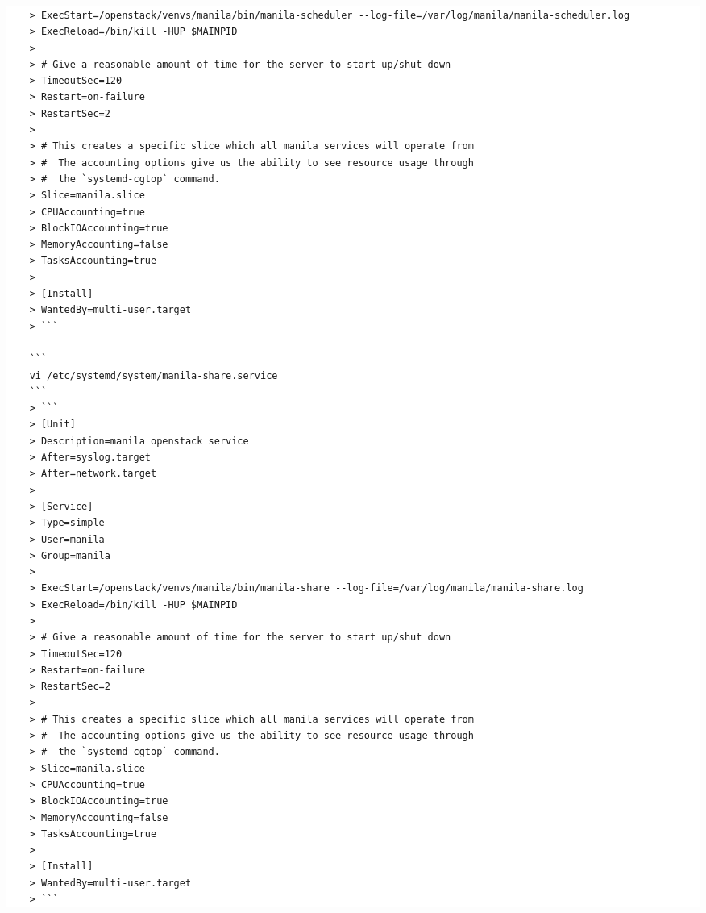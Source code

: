         > ExecStart=/openstack/venvs/manila/bin/manila-scheduler --log-file=/var/log/manila/manila-scheduler.log
        > ExecReload=/bin/kill -HUP $MAINPID
        > 
        > # Give a reasonable amount of time for the server to start up/shut down
        > TimeoutSec=120
        > Restart=on-failure
        > RestartSec=2
        > 
        > # This creates a specific slice which all manila services will operate from
        > #  The accounting options give us the ability to see resource usage through
        > #  the `systemd-cgtop` command.
        > Slice=manila.slice
        > CPUAccounting=true
        > BlockIOAccounting=true
        > MemoryAccounting=false
        > TasksAccounting=true
        > 
        > [Install]
        > WantedBy=multi-user.target
        > ```

        ```
        vi /etc/systemd/system/manila-share.service
        ```
        > ```
        > [Unit]
        > Description=manila openstack service
        > After=syslog.target
        > After=network.target
        > 
        > [Service]
        > Type=simple
        > User=manila
        > Group=manila
        > 
        > ExecStart=/openstack/venvs/manila/bin/manila-share --log-file=/var/log/manila/manila-share.log
        > ExecReload=/bin/kill -HUP $MAINPID
        > 
        > # Give a reasonable amount of time for the server to start up/shut down
        > TimeoutSec=120
        > Restart=on-failure
        > RestartSec=2
        > 
        > # This creates a specific slice which all manila services will operate from
        > #  The accounting options give us the ability to see resource usage through
        > #  the `systemd-cgtop` command.
        > Slice=manila.slice
        > CPUAccounting=true
        > BlockIOAccounting=true
        > MemoryAccounting=false
        > TasksAccounting=true
        > 
        > [Install]
        > WantedBy=multi-user.target
        > ```
        